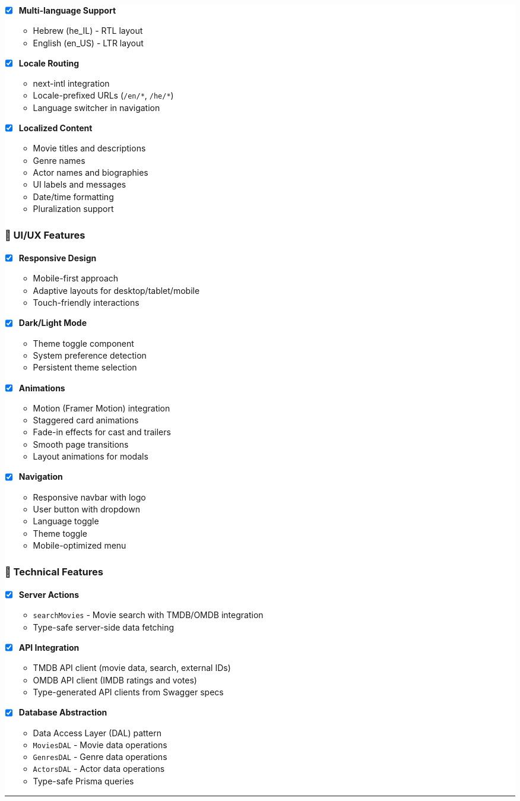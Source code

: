 - [x] **Multi-language Support**
    - Hebrew (he_IL) - RTL layout
    - English (en_US) - LTR layout

- [x] **Locale Routing**
    - next-intl integration
    - Locale-prefixed URLs (`/en/*`, `/he/*`)
    - Language switcher in navigation

- [x] **Localized Content**
    - Movie titles and descriptions
    - Genre names
    - Actor names and biographies
    - UI labels and messages
    - Date/time formatting
    - Pluralization support

### 🎨 UI/UX Features

- [x] **Responsive Design**
    - Mobile-first approach
    - Adaptive layouts for desktop/tablet/mobile
    - Touch-friendly interactions

- [x] **Dark/Light Mode**
    - Theme toggle component
    - System preference detection
    - Persistent theme selection

- [x] **Animations**
    - Motion (Framer Motion) integration
    - Staggered card animations
    - Fade-in effects for cast and trailers
    - Smooth page transitions
    - Layout animations for modals

- [x] **Navigation**
    - Responsive navbar with logo
    - User button with dropdown
    - Language toggle
    - Theme toggle
    - Mobile-optimized menu

### 🔧 Technical Features

- [x] **Server Actions**
    - `searchMovies` - Movie search with TMDB/OMDB integration
    - Type-safe server-side data fetching

- [x] **API Integration**
    - TMDB API client (movie data, search, external IDs)
    - OMDB API client (IMDB ratings and votes)
    - Type-generated API clients from Swagger specs

- [x] **Database Abstraction**
    - Data Access Layer (DAL) pattern
    - `MoviesDAL` - Movie data operations
    - `GenresDAL` - Genre data operations
    - `ActorsDAL` - Actor data operations
    - Type-safe Prisma queries

---